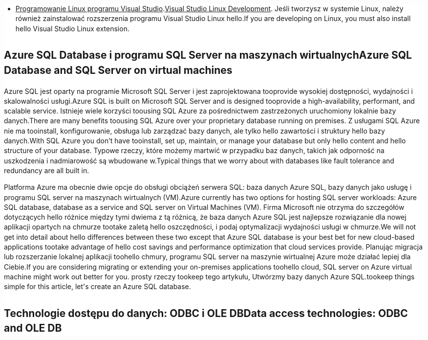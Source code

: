 * <span data-ttu-id="08f0a-112">[Programowanie Linux programu Visual Studio](https://visualstudiogallery.msdn.microsoft.com/725025cf-7067-45c2-8d01-1e0fd359ae6e).</span><span class="sxs-lookup"><span data-stu-id="08f0a-112">[Visual Studio Linux Development](https://visualstudiogallery.msdn.microsoft.com/725025cf-7067-45c2-8d01-1e0fd359ae6e).</span></span> <span data-ttu-id="08f0a-113">Jeśli tworzysz w systemie Linux, należy również zainstalować rozszerzenia programu Visual Studio Linux hello.</span><span class="sxs-lookup"><span data-stu-id="08f0a-113">If you are developing on Linux, you must also install hello Visual Studio Linux extension.</span></span> 

## <span data-ttu-id="08f0a-114"><a id="AzureSQL"></a>Azure SQL Database i programu SQL Server na maszynach wirtualnych</span><span class="sxs-lookup"><span data-stu-id="08f0a-114"><a id="AzureSQL"></a>Azure SQL Database and SQL Server on virtual machines</span></span>
<span data-ttu-id="08f0a-115">Azure SQL jest oparty na programie Microsoft SQL Server i jest zaprojektowana tooprovide wysokiej dostępności, wydajności i skalowalności usługi.</span><span class="sxs-lookup"><span data-stu-id="08f0a-115">Azure SQL is built on Microsoft SQL Server and is designed tooprovide a high-availability, performant, and scalable service.</span></span> <span data-ttu-id="08f0a-116">Istnieje wiele korzyści toousing SQL Azure za pośrednictwem zastrzeżonych uruchomiony lokalnie bazy danych.</span><span class="sxs-lookup"><span data-stu-id="08f0a-116">There are many benefits toousing SQL Azure over your proprietary database running on premises.</span></span> <span data-ttu-id="08f0a-117">Z usługami SQL Azure nie ma tooinstall, konfigurowanie, obsługa lub zarządzać bazy danych, ale tylko hello zawartości i struktury hello bazy danych.</span><span class="sxs-lookup"><span data-stu-id="08f0a-117">With SQL Azure you don’t have tooinstall, set up, maintain, or manage your database but only hello content and hello structure of your database.</span></span> <span data-ttu-id="08f0a-118">Typowe rzeczy, które możemy martwić w przypadku baz danych, takich jak odporność na uszkodzenia i nadmiarowość są wbudowane w.</span><span class="sxs-lookup"><span data-stu-id="08f0a-118">Typical things that we worry about with databases like fault tolerance and redundancy are all built in.</span></span> 

<span data-ttu-id="08f0a-119">Platforma Azure ma obecnie dwie opcje do obsługi obciążeń serwera SQL: baza danych Azure SQL, bazy danych jako usługę i programu SQL server na maszynach wirtualnych (VM).</span><span class="sxs-lookup"><span data-stu-id="08f0a-119">Azure currently has two options for hosting SQL server workloads: Azure SQL database, database as a service and SQL server on Virtual Machines (VM).</span></span> <span data-ttu-id="08f0a-120">Firma Microsoft nie otrzyma do szczegółów dotyczących hello różnice między tymi dwiema z tą różnicą, że baza danych Azure SQL jest najlepsze rozwiązanie dla nowej aplikacji opartych na chmurze tootake zaletą hello oszczędności, i podaj optymalizacji wydajności usługi w chmurze.</span><span class="sxs-lookup"><span data-stu-id="08f0a-120">We will not get into detail about hello differences between these two except that Azure SQL database is your best bet for new cloud-based applications tootake advantage of hello cost savings and performance optimization that cloud services provide.</span></span> <span data-ttu-id="08f0a-121">Planując migracja lub rozszerzanie lokalnej aplikacji toohello chmury, programu SQL server na maszynie wirtualnej Azure może działać lepiej dla Ciebie.</span><span class="sxs-lookup"><span data-stu-id="08f0a-121">If you are considering migrating or extending your on-premises applications toohello cloud, SQL server on Azure virtual machine might work out better for you.</span></span> <span data-ttu-id="08f0a-122">prosty rzeczy tookeep tego artykułu, Utwórzmy bazy danych Azure SQL.</span><span class="sxs-lookup"><span data-stu-id="08f0a-122">tookeep things simple for this article, let's create an Azure SQL database.</span></span> 

## <span data-ttu-id="08f0a-123"><a id="ODBC"></a>Technologie dostępu do danych: ODBC i OLE DB</span><span class="sxs-lookup"><span data-stu-id="08f0a-123"><a id="ODBC"></a>Data access technologies: ODBC and OLE DB</span></span>